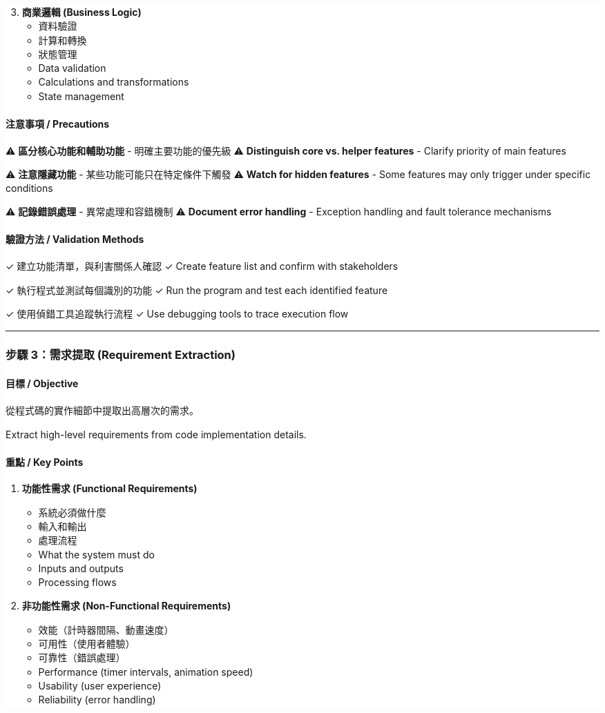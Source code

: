 3. **商業邏輯 (Business Logic)**
   - 資料驗證
   - 計算和轉換
   - 狀態管理
   - Data validation
   - Calculations and transformations
   - State management

#### 注意事項 / Precautions

⚠️ **區分核心功能和輔助功能** - 明確主要功能的優先級
⚠️ **Distinguish core vs. helper features** - Clarify priority of main features

⚠️ **注意隱藏功能** - 某些功能可能只在特定條件下觸發
⚠️ **Watch for hidden features** - Some features may only trigger under specific conditions

⚠️ **記錄錯誤處理** - 異常處理和容錯機制
⚠️ **Document error handling** - Exception handling and fault tolerance mechanisms

#### 驗證方法 / Validation Methods

✓ 建立功能清單，與利害關係人確認
✓ Create feature list and confirm with stakeholders

✓ 執行程式並測試每個識別的功能
✓ Run the program and test each identified feature

✓ 使用偵錯工具追蹤執行流程
✓ Use debugging tools to trace execution flow

---

### 步驟 3：需求提取 (Requirement Extraction)

#### 目標 / Objective
從程式碼的實作細節中提取出高層次的需求。

Extract high-level requirements from code implementation details.

#### 重點 / Key Points

1. **功能性需求 (Functional Requirements)**
   - 系統必須做什麼
   - 輸入和輸出
   - 處理流程
   - What the system must do
   - Inputs and outputs
   - Processing flows

2. **非功能性需求 (Non-Functional Requirements)**
   - 效能（計時器間隔、動畫速度）
   - 可用性（使用者體驗）
   - 可靠性（錯誤處理）
   - Performance (timer intervals, animation speed)
   - Usability (user experience)
   - Reliability (error handling)

